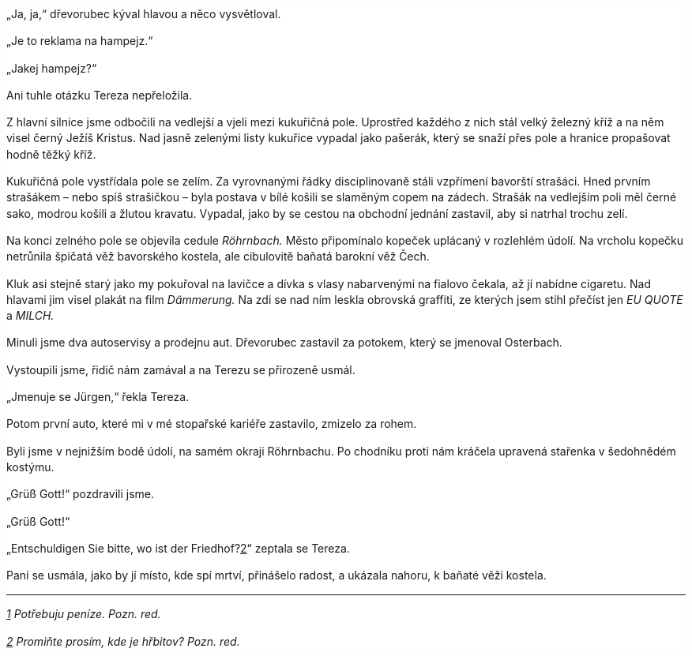 „Ja, ja,“ dřevorubec kýval hlavou a něco vysvětloval.

„Je to reklama na hampejz.“

„Jakej hampejz?“

Ani tuhle otázku Tereza nepřeložila.

Z hlavní silnice jsme odbočili na vedlejší a vjeli mezi kukuřičná pole. Uprostřed každého z nich stál velký železný kříž a na něm visel černý Ježíš Kristus. Nad jasně zelenými listy kukuřice vypadal jako pašerák, který se snaží přes pole a hranice propašovat hodně těžký kříž.

Kukuřičná pole vystřídala pole se zelím. Za vyrovnanými řádky disciplinovaně stáli vzpřímení bavorští strašáci. Hned prvním strašákem – nebo spíš strašičkou – byla postava v bílé košili se slaměným copem na zádech. Strašák na vedlejším poli měl černé sako, modrou košili a žlutou kravatu. Vypadal, jako by se cestou na obchodní jednání zastavil, aby si natrhal trochu zelí.

Na konci zelného pole se objevila cedule _Röhrnbach._ Město připomínalo kopeček uplácaný v rozlehlém údolí. Na vrcholu kopečku netrůnila špičatá věž bavorského kostela, ale cibulovitě baňatá barokní věž Čech.

Kluk asi stejně starý jako my pokuřoval na lavičce a dívka s vlasy nabarvenými na fialovo čekala, až jí nabídne cigaretu. Nad hlavami jim visel plakát na film _Dämmerung._ Na zdi se nad ním leskla obrovská graffiti, ze kterých jsem stihl přečíst jen _EU QUOTE_ a _MILCH._

Minuli jsme dva autoservisy a prodejnu aut. Dřevorubec zastavil za potokem, který se jmenoval Osterbach.

Vystoupili jsme, řidič nám zamával a na Terezu se přirozeně usmál.

„Jmenuje se Jürgen,“ řekla Tereza.

Potom první auto, které mi v mé stopařské kariéře zastavilo, zmizelo za rohem.

Byli jsme v nejnižším bodě údolí, na samém okraji Röhrnbachu. Po chodníku proti nám kráčela upravená stařenka v šedohnědém kostýmu.

„Grüß Gott!“ pozdravili jsme.

„Grüß Gott!“

„Entschuldigen Sie bitte, wo ist der Friedhof?[2](./resources/undefined)“ zeptala se Tereza.

Paní se usmála, jako by jí místo, kde spí mrtví, přinášelo radost, a ukázala nahoru, k baňaté věži kostela.

* * *

_[1](./resources/undefined) Potřebuju peníze. _Pozn. red.__

_[2](./resources/undefined) Promiňte prosím, kde je hřbitov? _Pozn. red.__

</section>
